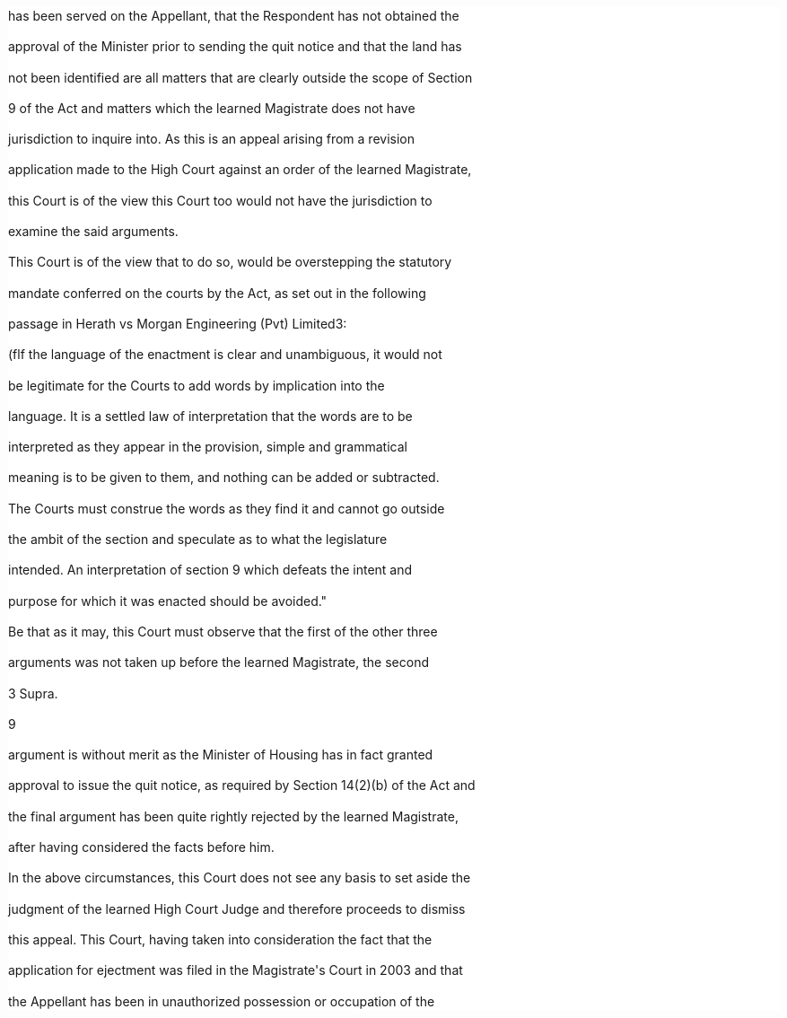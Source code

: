 has been served on the Appellant, that the Respondent has not obtained the

approval of the Minister prior to sending the quit notice and that the land has

not been identified are all matters that are clearly outside the scope of Section

9 of the Act and matters which the learned Magistrate does not have

jurisdiction to inquire into. As this is an appeal arising from a revision

application made to the High Court against an order of the learned Magistrate,

this Court is of the view this Court too would not have the jurisdiction to

examine the said arguments.

This Court is of the view that to do so, would be overstepping the statutory

mandate conferred on the courts by the Act, as set out in the following

passage in Herath vs Morgan Engineering (Pvt) Limited3:

(flf the language of the enactment is clear and unambiguous, it would not

be legitimate for the Courts to add words by implication into the

language. It is a settled law of interpretation that the words are to be

interpreted as they appear in the provision, simple and grammatical

meaning is to be given to them, and nothing can be added or subtracted.

The Courts must construe the words as they find it and cannot go outside

the ambit of the section and speculate as to what the legislature

intended. An interpretation of section 9 which defeats the intent and

purpose for which it was enacted should be avoided."

Be that as it may, this Court must observe that the first of the other three

arguments was not taken up before the learned Magistrate, the second

3 Supra.

9

argument is without merit as the Minister of Housing has in fact granted

approval to issue the quit notice, as required by Section 14(2)(b) of the Act and

the final argument has been quite rightly rejected by the learned Magistrate,

after having considered the facts before him.

In the above circumstances, this Court does not see any basis to set aside the

judgment of the learned High Court Judge and therefore proceeds to dismiss

this appeal. This Court, having taken into consideration the fact that the

application for ejectment was filed in the Magistrate's Court in 2003 and that

the Appellant has been in unauthorized possession or occupation of the
